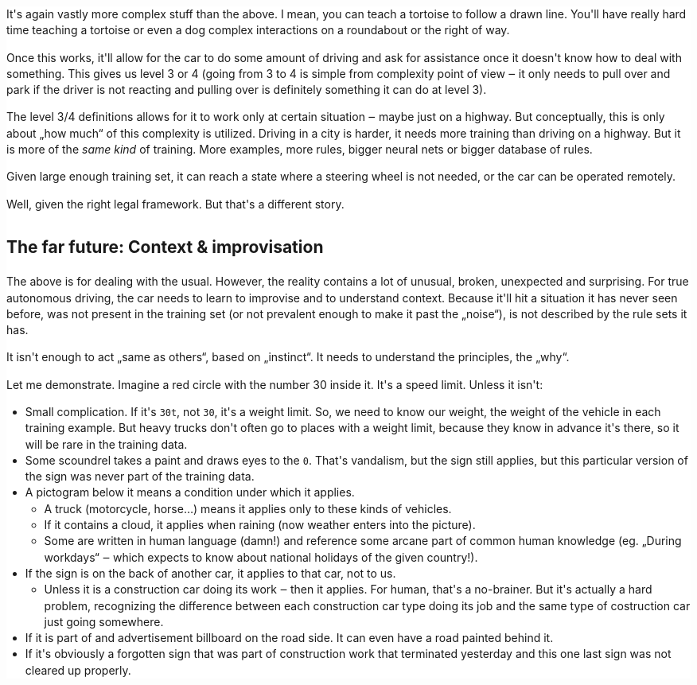 It's again vastly more complex stuff than the above. I mean, you can teach a
tortoise to follow a drawn line. You'll have really hard time teaching a
tortoise or even a dog complex interactions on a roundabout or the right of way.

Once this works, it'll allow for the car to do some amount of driving and ask
for assistance once it doesn't know how to deal with something. This gives us
level 3 or 4 (going from 3 to 4 is simple from complexity point of view ‒ it
only needs to pull over and park if the driver is not reacting and pulling over
is definitely something it can do at level 3).

The level 3/4 definitions allows for it to work only at certain situation ‒
maybe just on a highway. But conceptually, this is only about „how much“ of this
complexity is utilized. Driving in a city is harder, it needs more training than
driving on a highway. But it is more of the _same kind_ of training. More
examples, more rules, bigger neural nets or bigger database of rules.

Given large enough training set, it can reach a state where a steering wheel is
not needed, or the car can be operated remotely.

Well, given the right legal framework. But that's a different story.

## The far future: Context & improvisation

The above is for dealing with the usual. However, the reality contains a lot of
unusual, broken, unexpected and surprising. For true autonomous driving, the car
needs to learn to improvise and to understand context. Because it'll hit a
situation it has never seen before, was not present in the training set (or not
prevalent enough to make it past the „noise“), is not described by the rule sets
it has.

It isn't enough to act „same as others“, based on „instinct“. It needs to
understand the principles, the „why“.

Let me demonstrate. Imagine a red circle with the number 30 inside it. It's a
speed limit. Unless it isn't:

* Small complication. If it's `30t`, not `30`, it's a weight limit. So, we need
  to know our weight, the weight of the vehicle in each training example. But
  heavy trucks don't often go to places with a weight limit, because they know
  in advance it's there, so it will be rare in the training data.
* Some scoundrel takes a paint and draws eyes to the `0`. That's vandalism, but
  the sign still applies, but this particular version of the sign was never part
  of the training data.
* A pictogram below it means a condition under which it applies.
  - A truck (motorcycle, horse…) means it applies only to these kinds of
    vehicles.
  - If it contains a cloud, it applies when raining (now weather enters into the
    picture).
  - Some are written in human language (damn!) and reference some arcane part of
    common human knowledge (eg. „During workdays“ ‒ which expects to know about
    national holidays of the given country!).
* If the sign is on the back of another car, it applies to that car, not to us.
  - Unless it is a construction car doing its work ‒ then it applies. For human,
    that's a no-brainer. But it's actually a hard problem, recognizing the
    difference between each construction car type doing its job and the same
    type of costruction car just going somewhere.
* If it is part of and advertisement billboard on the road side. It can even
  have a road painted behind it.
* If it's obviously a forgotten sign that was part of construction work that
  terminated yesterday and this one last sign was not cleared up properly.
